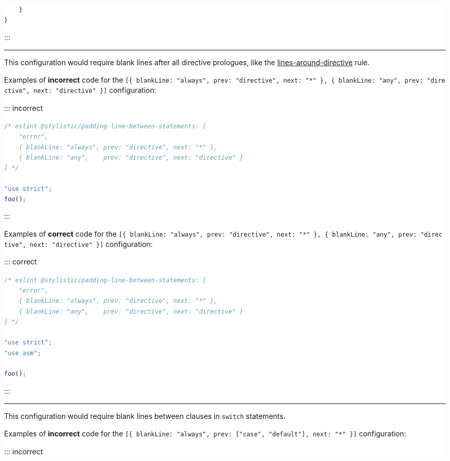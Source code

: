 ```js
    }
}
```

:::

---

This configuration would require blank lines after all directive prologues, like the [lines-around-directive](https://eslint.org/docs/latest/rules/lines-around-directive) rule.

Examples of **incorrect** code for the `[{ blankLine: "always", prev: "directive", next: "*" }, { blankLine: "any", prev: "directive", next: "directive" }]` configuration:

::: incorrect

```js
/* eslint @stylistic/padding-line-between-statements: [
    "error",
    { blankLine: "always", prev: "directive", next: "*" },
    { blankLine: "any",    prev: "directive", next: "directive" }
] */

"use strict";
foo();
```

:::

Examples of **correct** code for the `[{ blankLine: "always", prev: "directive", next: "*" }, { blankLine: "any", prev: "directive", next: "directive" }]` configuration:

::: correct

```js
/* eslint @stylistic/padding-line-between-statements: [
    "error",
    { blankLine: "always", prev: "directive", next: "*" },
    { blankLine: "any",    prev: "directive", next: "directive" }
] */

"use strict";
"use asm";

foo();
```

:::

---

This configuration would require blank lines between clauses in `switch` statements.

Examples of **incorrect** code for the `[{ blankLine: "always", prev: ["case", "default"], next: "*" }]` configuration:

::: incorrect
